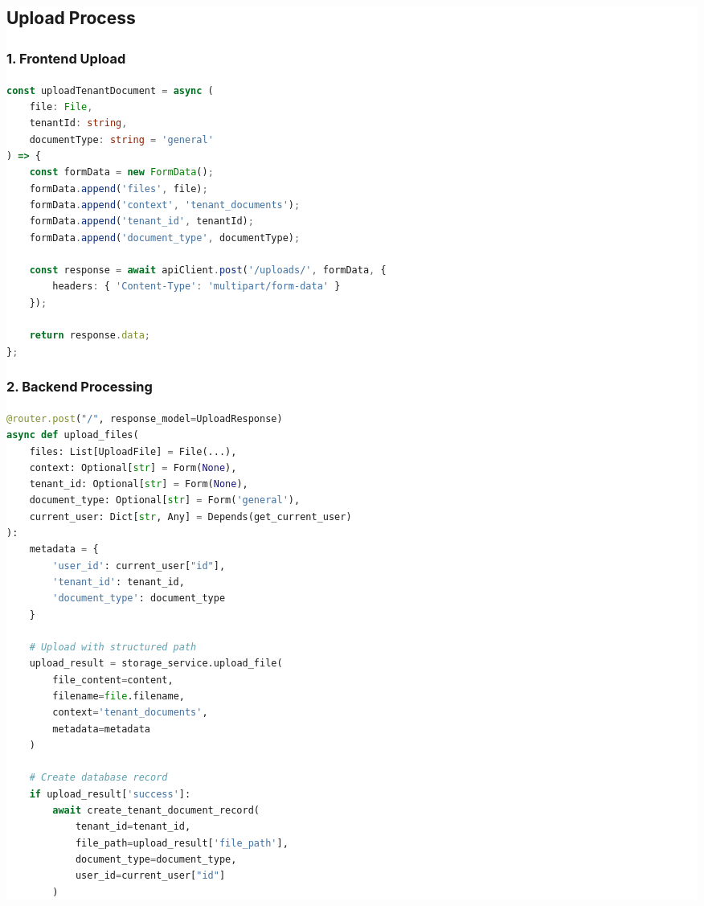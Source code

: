 ## Upload Process

### 1. **Frontend Upload**
```typescript
const uploadTenantDocument = async (
    file: File,
    tenantId: string,
    documentType: string = 'general'
) => {
    const formData = new FormData();
    formData.append('files', file);
    formData.append('context', 'tenant_documents');
    formData.append('tenant_id', tenantId);
    formData.append('document_type', documentType);
    
    const response = await apiClient.post('/uploads/', formData, {
        headers: { 'Content-Type': 'multipart/form-data' }
    });
    
    return response.data;
};
```

### 2. **Backend Processing**
```python
@router.post("/", response_model=UploadResponse)
async def upload_files(
    files: List[UploadFile] = File(...),
    context: Optional[str] = Form(None),
    tenant_id: Optional[str] = Form(None),
    document_type: Optional[str] = Form('general'),
    current_user: Dict[str, Any] = Depends(get_current_user)
):
    metadata = {
        'user_id': current_user["id"],
        'tenant_id': tenant_id,
        'document_type': document_type
    }
    
    # Upload with structured path
    upload_result = storage_service.upload_file(
        file_content=content,
        filename=file.filename,
        context='tenant_documents',
        metadata=metadata
    )
    
    # Create database record
    if upload_result['success']:
        await create_tenant_document_record(
            tenant_id=tenant_id,
            file_path=upload_result['file_path'],
            document_type=document_type,
            user_id=current_user["id"]
        )
```
